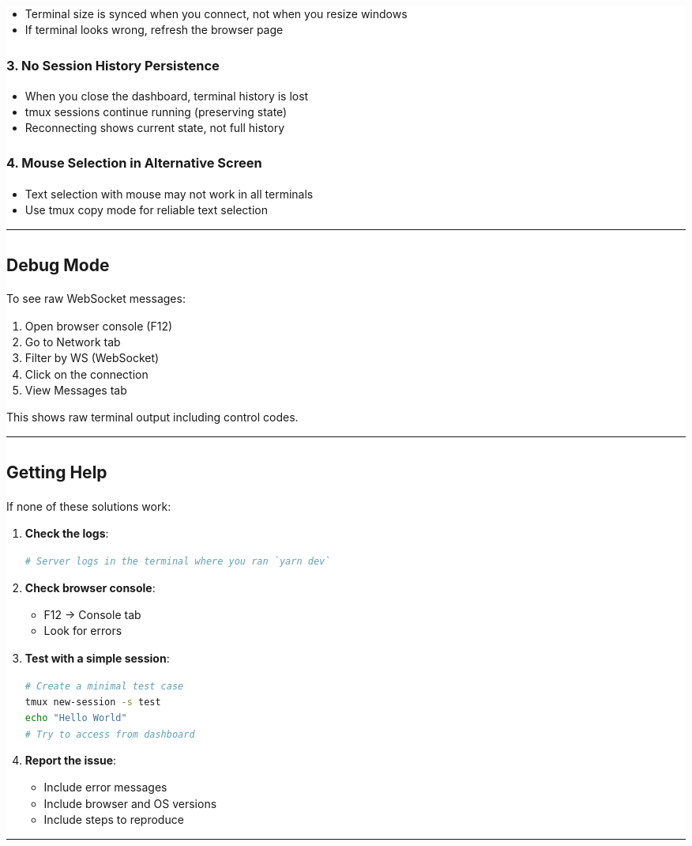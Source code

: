 - Terminal size is synced when you connect, not when you resize windows
- If terminal looks wrong, refresh the browser page

### 3. No Session History Persistence

- When you close the dashboard, terminal history is lost
- tmux sessions continue running (preserving state)
- Reconnecting shows current state, not full history

### 4. Mouse Selection in Alternative Screen

- Text selection with mouse may not work in all terminals
- Use tmux copy mode for reliable text selection

---

## Debug Mode

To see raw WebSocket messages:

1. Open browser console (F12)
2. Go to Network tab
3. Filter by WS (WebSocket)
4. Click on the connection
5. View Messages tab

This shows raw terminal output including control codes.

---

## Getting Help

If none of these solutions work:

1. **Check the logs**:
   ```bash
   # Server logs in the terminal where you ran `yarn dev`
   ```

2. **Check browser console**:
   - F12 → Console tab
   - Look for errors

3. **Test with a simple session**:
   ```bash
   # Create a minimal test case
   tmux new-session -s test
   echo "Hello World"
   # Try to access from dashboard
   ```

4. **Report the issue**:
   - Include error messages
   - Include browser and OS versions
   - Include steps to reproduce

---